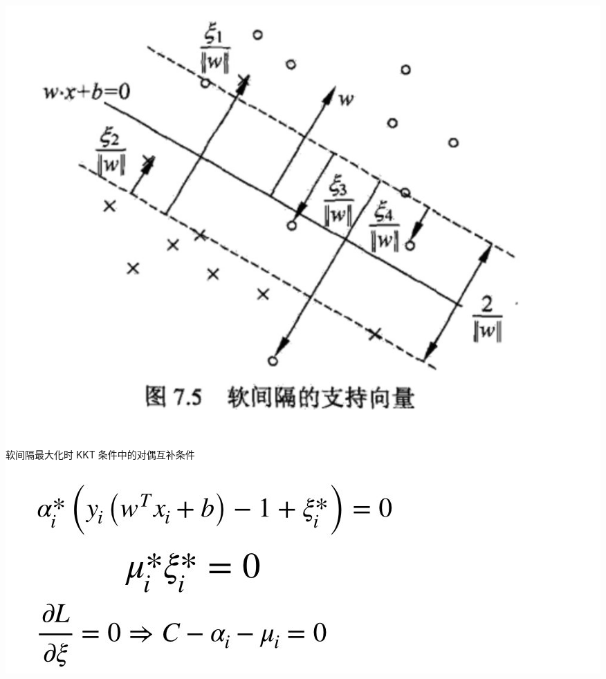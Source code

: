 ![](https://github.com/LiuChuang0059/large_file/blob/master/pic/z1dz9.jpg)



软间隔最大化时 KKT 条件中的对偶互补条件

![](https://github.com/LiuChuang0059/large_file/blob/master/pic/nbtah.jpg)
